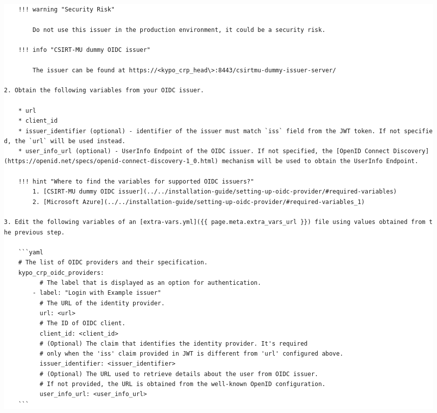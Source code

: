         !!! warning "Security Risk"

            Do not use this issuer in the production environment, it could be a security risk.

        !!! info "CSIRT-MU dummy OIDC issuer"

            The issuer can be found at https://<kypo_crp_head\>:8443/csirtmu-dummy-issuer-server/

    2. Obtain the following variables from your OIDC issuer. 

        * url
        * client_id 
        * issuer_identifier (optional) - identifier of the issuer must match `iss` field from the JWT token. If not specified, the `url` will be used instead. 
        * user_info_url (optional) - UserInfo Endpoint of the OIDC issuer. If not specified, the [OpenID Connect Discovery](https://openid.net/specs/openid-connect-discovery-1_0.html) mechanism will be used to obtain the UserInfo Endpoint.

        !!! hint "Where to find the variables for supported OIDC issuers?"
            1. [CSIRT-MU dummy OIDC issuer](../../installation-guide/setting-up-oidc-provider/#required-variables)
            2. [Microsoft Azure](../../installation-guide/setting-up-oidc-provider/#required-variables_1)

    3. Edit the following variables of an [extra-vars.yml]({{ page.meta.extra_vars_url }}) file using values obtained from the previous step.

        ```yaml
        # The list of OIDC providers and their specification.
        kypo_crp_oidc_providers:
              # The label that is displayed as an option for authentication.
            - label: "Login with Example issuer"
              # The URL of the identity provider.
              url: <url>
              # The ID of OIDC client.
              client_id: <client_id>
              # (Optional) The claim that identifies the identity provider. It's required
              # only when the 'iss' claim provided in JWT is different from 'url' configured above.
              issuer_identifier: <issuer_identifier>
              # (Optional) The URL used to retrieve details about the user from OIDC issuer.
              # If not provided, the URL is obtained from the well-known OpenID configuration.
              user_info_url: <user_info_url>
        ```

